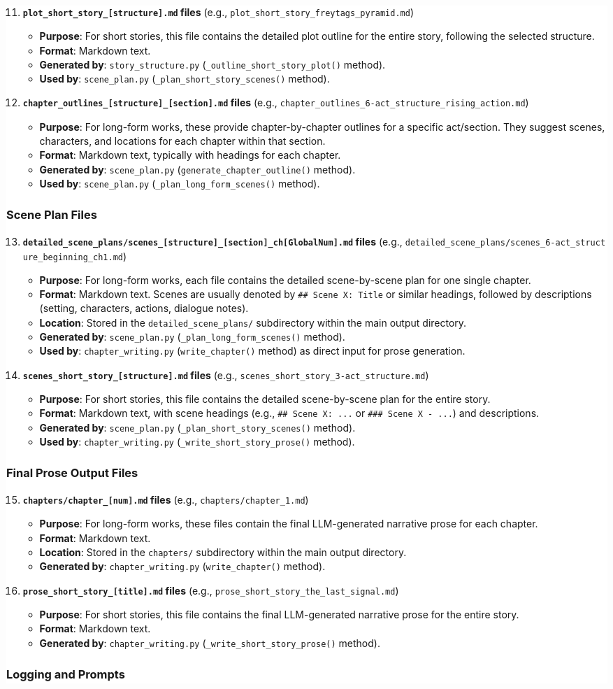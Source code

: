 11. **`plot_short_story_[structure].md` files** (e.g., `plot_short_story_freytags_pyramid.md`)
    *   **Purpose**: For short stories, this file contains the detailed plot outline for the entire story, following the selected structure.
    *   **Format**: Markdown text.
    *   **Generated by**: `story_structure.py` (`_outline_short_story_plot()` method).
    *   **Used by**: `scene_plan.py` (`_plan_short_story_scenes()` method).

12. **`chapter_outlines_[structure]_[section].md` files** (e.g., `chapter_outlines_6-act_structure_rising_action.md`)
    *   **Purpose**: For long-form works, these provide chapter-by-chapter outlines for a specific act/section. They suggest scenes, characters, and locations for each chapter within that section.
    *   **Format**: Markdown text, typically with headings for each chapter.
    *   **Generated by**: `scene_plan.py` (`generate_chapter_outline()` method).
    *   **Used by**: `scene_plan.py` (`_plan_long_form_scenes()` method).

### Scene Plan Files

13. **`detailed_scene_plans/scenes_[structure]_[section]_ch[GlobalNum].md` files** (e.g., `detailed_scene_plans/scenes_6-act_structure_beginning_ch1.md`)
    *   **Purpose**: For long-form works, each file contains the detailed scene-by-scene plan for one single chapter.
    *   **Format**: Markdown text. Scenes are usually denoted by `## Scene X: Title` or similar headings, followed by descriptions (setting, characters, actions, dialogue notes).
    *   **Location**: Stored in the `detailed_scene_plans/` subdirectory within the main output directory.
    *   **Generated by**: `scene_plan.py` (`_plan_long_form_scenes()` method).
    *   **Used by**: `chapter_writing.py` (`write_chapter()` method) as direct input for prose generation.

14. **`scenes_short_story_[structure].md` files** (e.g., `scenes_short_story_3-act_structure.md`)
    *   **Purpose**: For short stories, this file contains the detailed scene-by-scene plan for the entire story.
    *   **Format**: Markdown text, with scene headings (e.g., `## Scene X: ...` or `### Scene X - ...`) and descriptions.
    *   **Generated by**: `scene_plan.py` (`_plan_short_story_scenes()` method).
    *   **Used by**: `chapter_writing.py` (`_write_short_story_prose()` method).

### Final Prose Output Files

15. **`chapters/chapter_[num].md` files** (e.g., `chapters/chapter_1.md`)
    *   **Purpose**: For long-form works, these files contain the final LLM-generated narrative prose for each chapter.
    *   **Format**: Markdown text.
    *   **Location**: Stored in the `chapters/` subdirectory within the main output directory.
    *   **Generated by**: `chapter_writing.py` (`write_chapter()` method).

16. **`prose_short_story_[title].md` files** (e.g., `prose_short_story_the_last_signal.md`)
    *   **Purpose**: For short stories, this file contains the final LLM-generated narrative prose for the entire story.
    *   **Format**: Markdown text.
    *   **Generated by**: `chapter_writing.py` (`_write_short_story_prose()` method).

### Logging and Prompts
